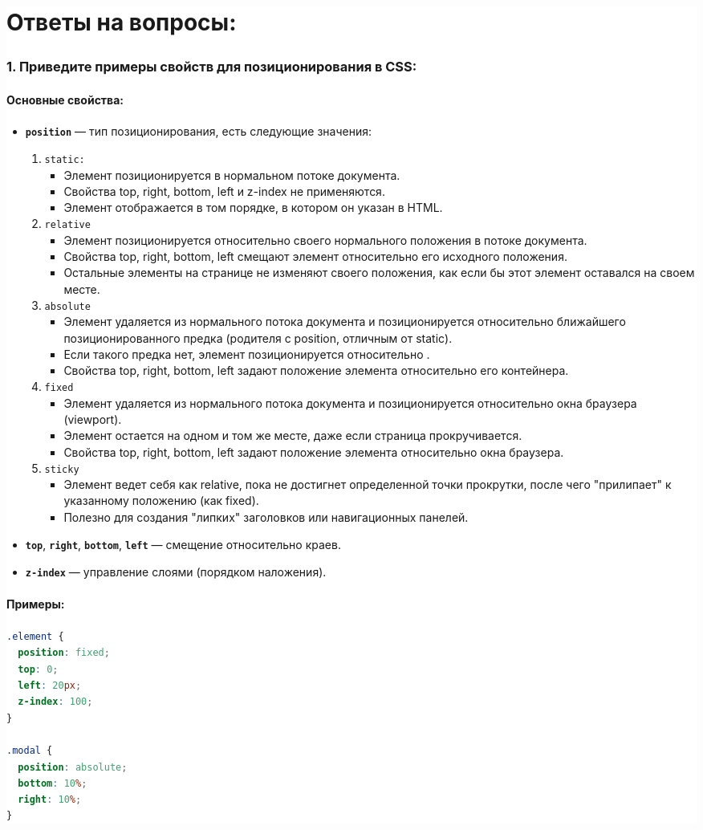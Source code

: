 # Ответы на вопросы:

### 1. Приведите примеры свойств для позиционирования в CSS:

#### Основные свойства:

- **`position`** — тип позиционирования, есть следующие значения:

  1. `static:`
     - Элемент позиционируется в нормальном потоке документа.
     - Свойства top, right, bottom, left и z-index не применяются.
     - Элемент отображается в том порядке, в котором он указан в HTML.
  2. `relative`
     - Элемент позиционируется относительно своего нормального положения в потоке документа.
     - Свойства top, right, bottom, left смещают элемент относительно его исходного положения.
     - Остальные элементы на странице не изменяют своего положения, как если бы этот элемент оставался на своем месте.
  3. `absolute`
     - Элемент удаляется из нормального потока документа и позиционируется относительно ближайшего позиционированного предка (родителя с position, отличным от static).
     - Если такого предка нет, элемент позиционируется относительно <body>.
     - Свойства top, right, bottom, left задают положение элемента относительно его контейнера.
  4. `fixed`
     - Элемент удаляется из нормального потока документа и позиционируется относительно окна браузера (viewport).
     - Элемент остается на одном и том же месте, даже если страница прокручивается.
     - Свойства top, right, bottom, left задают положение элемента относительно окна браузера.
  5. `sticky`
     - Элемент ведет себя как relative, пока не достигнет определенной точки прокрутки, после чего "прилипает" к указанному положению (как fixed).
     - Полезно для создания "липких" заголовков или навигационных панелей.

- **`top`**, **`right`**, **`bottom`**, **`left`** — смещение относительно краев.
- **`z-index`** — управление слоями (порядком наложения).

#### Примеры:

```css
.element {
  position: fixed;
  top: 0;
  left: 20px;
  z-index: 100;
}

.modal {
  position: absolute;
  bottom: 10%;
  right: 10%;
}
```
